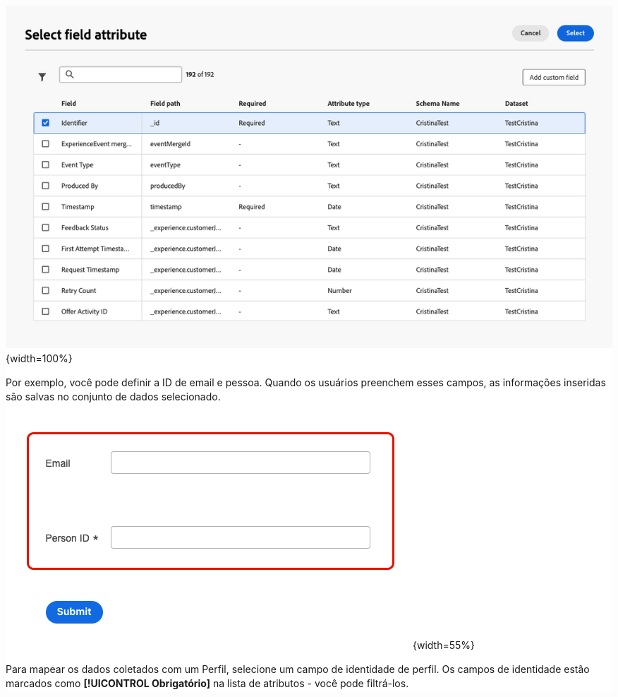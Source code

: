 ![](assets/lp_select-field-attribute.png){width=100%}

Por exemplo, você pode definir a ID de email e pessoa. Quando os usuários preenchem esses campos, as informações inseridas são salvas no conjunto de dados selecionado.

![](assets/lp_create-form-field-attributes.png){width=55%}

Para mapear os dados coletados com um Perfil, selecione um campo de identidade de perfil. Os campos de identidade estão marcados como **[!UICONTROL Obrigatório]** na lista de atributos - você pode filtrá-los.
